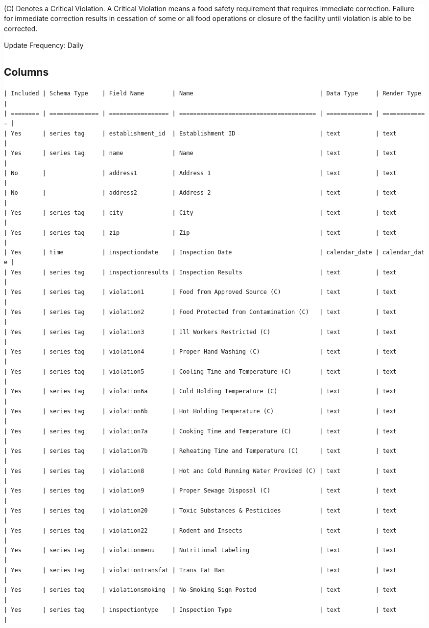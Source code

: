 (C) Denotes a Critical Violation. A Critical Violation means a food safety requirement that requires immediate correction. Failure for immediate correction results in cessation of some or all food operations or closure of the facility until violation is able to be corrected.

Update Frequency:  Daily

## Columns

```ls
| Included | Schema Type    | Field Name        | Name                                    | Data Type     | Render Type   |
| ======== | ============== | ================= | ======================================= | ============= | ============= |
| Yes      | series tag     | establishment_id  | Establishment ID                        | text          | text          |
| Yes      | series tag     | name              | Name                                    | text          | text          |
| No       |                | address1          | Address 1                               | text          | text          |
| No       |                | address2          | Address 2                               | text          | text          |
| Yes      | series tag     | city              | City                                    | text          | text          |
| Yes      | series tag     | zip               | Zip                                     | text          | text          |
| Yes      | time           | inspectiondate    | Inspection Date                         | calendar_date | calendar_date |
| Yes      | series tag     | inspectionresults | Inspection Results                      | text          | text          |
| Yes      | series tag     | violation1        | Food from Approved Source (C)           | text          | text          |
| Yes      | series tag     | violation2        | Food Protected from Contamination (C)   | text          | text          |
| Yes      | series tag     | violation3        | Ill Workers Restricted (C)              | text          | text          |
| Yes      | series tag     | violation4        | Proper Hand Washing (C)                 | text          | text          |
| Yes      | series tag     | violation5        | Cooling Time and Temperature (C)        | text          | text          |
| Yes      | series tag     | violation6a       | Cold Holding Temperature (C)            | text          | text          |
| Yes      | series tag     | violation6b       | Hot Holding Temperature (C)             | text          | text          |
| Yes      | series tag     | violation7a       | Cooking Time and Temperature (C)        | text          | text          |
| Yes      | series tag     | violation7b       | Reheating Time and Temperature (C)      | text          | text          |
| Yes      | series tag     | violation8        | Hot and Cold Running Water Provided (C) | text          | text          |
| Yes      | series tag     | violation9        | Proper Sewage Disposal (C)              | text          | text          |
| Yes      | series tag     | violation20       | Toxic Substances & Pesticides           | text          | text          |
| Yes      | series tag     | violation22       | Rodent and Insects                      | text          | text          |
| Yes      | series tag     | violationmenu     | Nutritional Labeling                    | text          | text          |
| Yes      | series tag     | violationtransfat | Trans Fat Ban                           | text          | text          |
| Yes      | series tag     | violationsmoking  | No-Smoking Sign Posted                  | text          | text          |
| Yes      | series tag     | inspectiontype    | Inspection Type                         | text          | text          |
```